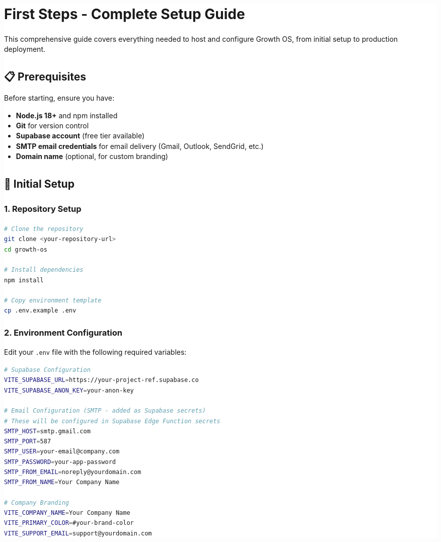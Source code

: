 # First Steps - Complete Setup Guide

This comprehensive guide covers everything needed to host and configure Growth OS, from initial setup to production deployment.

## 📋 Prerequisites

Before starting, ensure you have:

- **Node.js 18+** and npm installed
- **Git** for version control
- **Supabase account** (free tier available)
- **SMTP email credentials** for email delivery (Gmail, Outlook, SendGrid, etc.)
- **Domain name** (optional, for custom branding)

## 🚀 Initial Setup

### 1. Repository Setup

```bash
# Clone the repository
git clone <your-repository-url>
cd growth-os

# Install dependencies
npm install

# Copy environment template
cp .env.example .env
```

### 2. Environment Configuration

Edit your `.env` file with the following required variables:

```bash
# Supabase Configuration
VITE_SUPABASE_URL=https://your-project-ref.supabase.co
VITE_SUPABASE_ANON_KEY=your-anon-key

# Email Configuration (SMTP - added as Supabase secrets)
# These will be configured in Supabase Edge Function secrets
SMTP_HOST=smtp.gmail.com
SMTP_PORT=587
SMTP_USER=your-email@company.com
SMTP_PASSWORD=your-app-password
SMTP_FROM_EMAIL=noreply@yourdomain.com
SMTP_FROM_NAME=Your Company Name

# Company Branding
VITE_COMPANY_NAME=Your Company Name
VITE_PRIMARY_COLOR=#your-brand-color
VITE_SUPPORT_EMAIL=support@yourdomain.com

```
